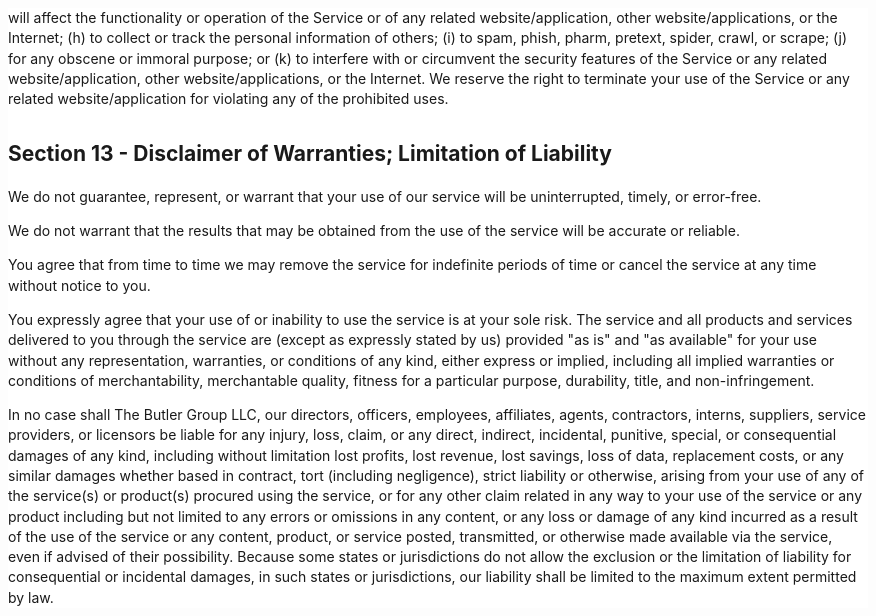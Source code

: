will affect the functionality or operation of the Service or of any related website/application, other website/applications, or the
Internet;
(h) to collect or track the personal information of others;
(i) to spam, phish, pharm, pretext, spider, crawl, or scrape;
(j) for any obscene or immoral purpose; or
(k) to interfere with or circumvent the security features of the Service or any related website/application, other website/applications,
or the Internet.
We reserve the right to terminate your use of the Service or any related website/application for violating any of the
prohibited uses.

## Section 13 - Disclaimer of Warranties; Limitation of Liability

We do not guarantee, represent, or warrant that your use of our service will be uninterrupted, timely, or
error-free.

We do not warrant that the results that may be obtained from the use of the service will be accurate or
reliable.

You agree that from time to time we may remove the service for indefinite periods of time or cancel the service
at any time without notice to you.

You expressly agree that your use of or inability to use the service is at your sole risk.
The service and all products and services delivered to you through the service are (except as expressly stated
by us) provided "as is" and "as available" for your use without any representation, warranties, or conditions of
any kind, either express or implied, including all implied warranties or conditions of merchantability,
merchantable quality, fitness for a particular purpose, durability, title, and non-infringement.

In no case shall The Butler Group LLC, our directors, officers, employees, affiliates, agents, contractors,
interns, suppliers, service providers, or licensors be liable for any injury, loss, claim, or any direct,
indirect, incidental, punitive, special, or consequential damages of any kind, including without limitation lost
profits, lost revenue, lost savings, loss of data, replacement costs, or any similar damages whether based in
contract, tort (including negligence), strict liability or otherwise, arising from your use of any of the
service(s) or product(s) procured using the service, or for any other claim related in any way to your use of
the service or any product including but not limited to any errors or omissions in any content, or any loss or
damage of any kind incurred as a result of the use of the service or any content, product, or service posted,
transmitted, or otherwise made available via the service, even if advised of their possibility.
Because some states or jurisdictions do not allow the exclusion or the limitation of liability for consequential
or incidental damages, in such states or jurisdictions, our liability shall be limited to the maximum extent
permitted by law.
